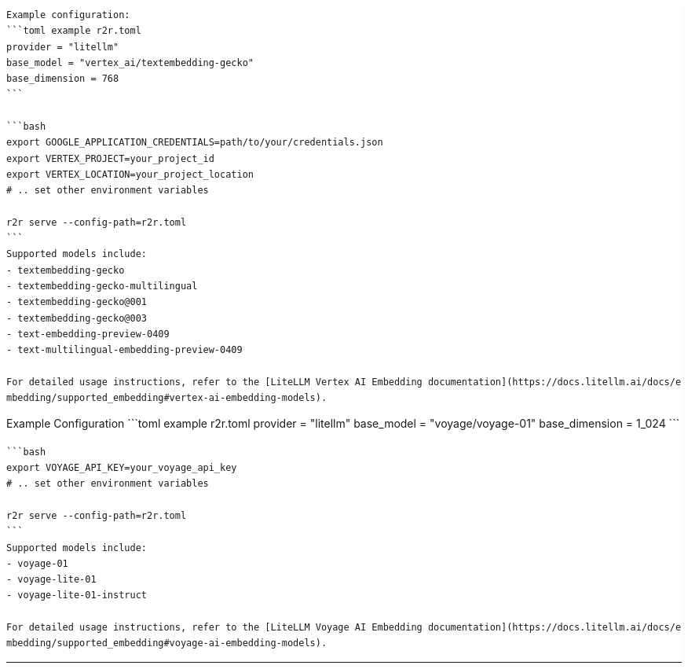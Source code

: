     Example configuration:
    ```toml example r2r.toml
    provider = "litellm"
    base_model = "vertex_ai/textembedding-gecko"
    base_dimension = 768
    ```

    ```bash
    export GOOGLE_APPLICATION_CREDENTIALS=path/to/your/credentials.json
    export VERTEX_PROJECT=your_project_id
    export VERTEX_LOCATION=your_project_location
    # .. set other environment variables

    r2r serve --config-path=r2r.toml
    ```
    Supported models include:
    - textembedding-gecko
    - textembedding-gecko-multilingual
    - textembedding-gecko@001
    - textembedding-gecko@003
    - text-embedding-preview-0409
    - text-multilingual-embedding-preview-0409

    For detailed usage instructions, refer to the [LiteLLM Vertex AI Embedding documentation](https://docs.litellm.ai/docs/embedding/supported_embedding#vertex-ai-embedding-models).
  </Tab>

  <Tab title="Voyage AI">
  Example Configuration
    ```toml example r2r.toml
    provider = "litellm"
    base_model = "voyage/voyage-01"
    base_dimension = 1_024
    ```

    ```bash
    export VOYAGE_API_KEY=your_voyage_api_key
    # .. set other environment variables

    r2r serve --config-path=r2r.toml
    ```
    Supported models include:
    - voyage-01
    - voyage-lite-01
    - voyage-lite-01-instruct

    For detailed usage instructions, refer to the [LiteLLM Voyage AI Embedding documentation](https://docs.litellm.ai/docs/embedding/supported_embedding#voyage-ai-embedding-models).
  </Tab>
</Tabs>

---